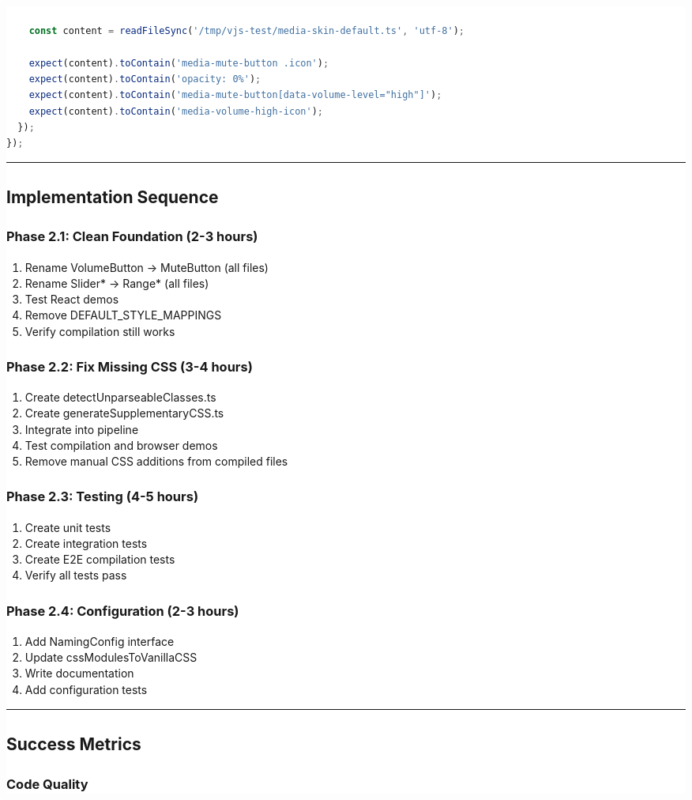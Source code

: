 ```typescript

    const content = readFileSync('/tmp/vjs-test/media-skin-default.ts', 'utf-8');

    expect(content).toContain('media-mute-button .icon');
    expect(content).toContain('opacity: 0%');
    expect(content).toContain('media-mute-button[data-volume-level="high"]');
    expect(content).toContain('media-volume-high-icon');
  });
});
```

---

## Implementation Sequence

### Phase 2.1: Clean Foundation (2-3 hours)

1. Rename VolumeButton → MuteButton (all files)
2. Rename Slider* → Range* (all files)
3. Test React demos
4. Remove DEFAULT_STYLE_MAPPINGS
5. Verify compilation still works

### Phase 2.2: Fix Missing CSS (3-4 hours)

1. Create detectUnparseableClasses.ts
2. Create generateSupplementaryCSS.ts
3. Integrate into pipeline
4. Test compilation and browser demos
5. Remove manual CSS additions from compiled files

### Phase 2.3: Testing (4-5 hours)

1. Create unit tests
2. Create integration tests
3. Create E2E compilation tests
4. Verify all tests pass

### Phase 2.4: Configuration (2-3 hours)

1. Add NamingConfig interface
2. Update cssModulesToVanillaCSS
3. Write documentation
4. Add configuration tests

---

## Success Metrics

### Code Quality
